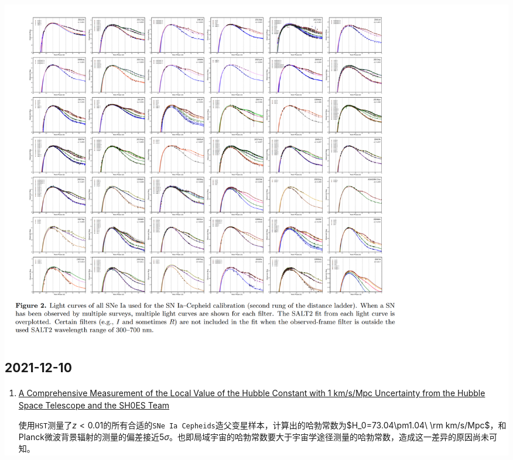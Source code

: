    <img src="./Figures/image-20211210001354494.png" alt="image-20211210001354494" width="680px" />

## 2021-12-10

1. [A Comprehensive Measurement of the Local Value of the Hubble Constant with 1 km/s/Mpc Uncertainty from the Hubble Space Telescope and the SH0ES Team](https://arxiv.org/abs/2112.04510)

   使用`HST`测量了$z<0.01$的所有合适的`SNe Ia Cepheids`造父变星样本，计算出的哈勃常数为$H_0=73.04\pm1.04\ \rm km/s/Mpc$，和Planck微波背景辐射的测量的偏差接近$5\sigma$。也即局域宇宙的哈勃常数要大于宇宙学途径测量的哈勃常数，造成这一差异的原因尚未可知。
